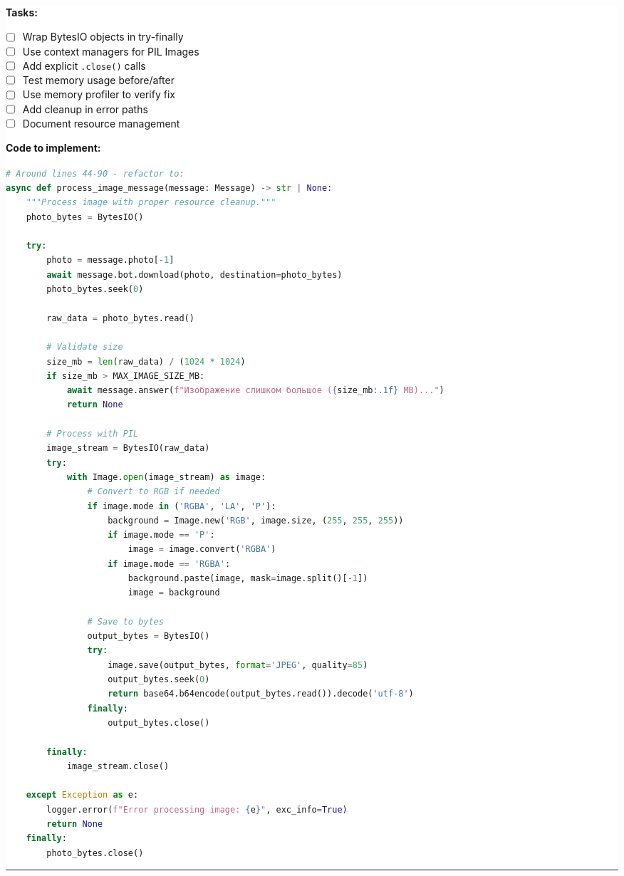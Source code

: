 **Tasks:**
- [ ] Wrap BytesIO objects in try-finally
- [ ] Use context managers for PIL Images
- [ ] Add explicit `.close()` calls
- [ ] Test memory usage before/after
- [ ] Use memory profiler to verify fix
- [ ] Add cleanup in error paths
- [ ] Document resource management

**Code to implement:**
```python
# Around lines 44-90 - refactor to:
async def process_image_message(message: Message) -> str | None:
    """Process image with proper resource cleanup."""
    photo_bytes = BytesIO()

    try:
        photo = message.photo[-1]
        await message.bot.download(photo, destination=photo_bytes)
        photo_bytes.seek(0)

        raw_data = photo_bytes.read()

        # Validate size
        size_mb = len(raw_data) / (1024 * 1024)
        if size_mb > MAX_IMAGE_SIZE_MB:
            await message.answer(f"Изображение слишком большое ({size_mb:.1f} MB)...")
            return None

        # Process with PIL
        image_stream = BytesIO(raw_data)
        try:
            with Image.open(image_stream) as image:
                # Convert to RGB if needed
                if image.mode in ('RGBA', 'LA', 'P'):
                    background = Image.new('RGB', image.size, (255, 255, 255))
                    if image.mode == 'P':
                        image = image.convert('RGBA')
                    if image.mode == 'RGBA':
                        background.paste(image, mask=image.split()[-1])
                        image = background

                # Save to bytes
                output_bytes = BytesIO()
                try:
                    image.save(output_bytes, format='JPEG', quality=85)
                    output_bytes.seek(0)
                    return base64.b64encode(output_bytes.read()).decode('utf-8')
                finally:
                    output_bytes.close()

        finally:
            image_stream.close()

    except Exception as e:
        logger.error(f"Error processing image: {e}", exc_info=True)
        return None
    finally:
        photo_bytes.close()
```

---